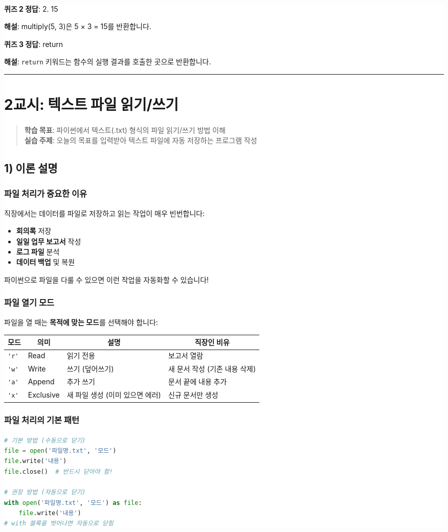 **퀴즈 2 정답**: 2. 15

**해설**: multiply(5, 3)은 5 × 3 = 15를 반환합니다.

**퀴즈 3 정답**: return

**해설**: `return` 키워드는 함수의 실행 결과를 호출한 곳으로 반환합니다.

---

# 2교시: 텍스트 파일 읽기/쓰기

> **학습 목표**: 파이썬에서 텍스트(.txt) 형식의 파일 읽기/쓰기 방법 이해  
> **실습 주제**: 오늘의 목표를 입력받아 텍스트 파일에 자동 저장하는 프로그램 작성

## 1) 이론 설명

### 파일 처리가 중요한 이유

직장에서는 데이터를 파일로 저장하고 읽는 작업이 매우 빈번합니다:
- **회의록** 저장
- **일일 업무 보고서** 작성
- **로그 파일** 분석
- **데이터 백업** 및 복원

파이썬으로 파일을 다룰 수 있으면 이런 작업을 자동화할 수 있습니다!

### 파일 열기 모드

파일을 열 때는 **목적에 맞는 모드**를 선택해야 합니다:

| 모드 | 의미 | 설명 | 직장인 비유 |
|------|------|------|-------------|
| `'r'` | Read | 읽기 전용 | 보고서 열람 |
| `'w'` | Write | 쓰기 (덮어쓰기) | 새 문서 작성 (기존 내용 삭제) |
| `'a'` | Append | 추가 쓰기 | 문서 끝에 내용 추가 |
| `'x'` | Exclusive | 새 파일 생성 (이미 있으면 에러) | 신규 문서만 생성 |

### 파일 처리의 기본 패턴

```python
# 기본 방법 (수동으로 닫기)
file = open('파일명.txt', '모드')
file.write('내용')
file.close()  # 반드시 닫아야 함!

# 권장 방법 (자동으로 닫기)
with open('파일명.txt', '모드') as file:
    file.write('내용')
# with 블록을 벗어나면 자동으로 닫힘
```
